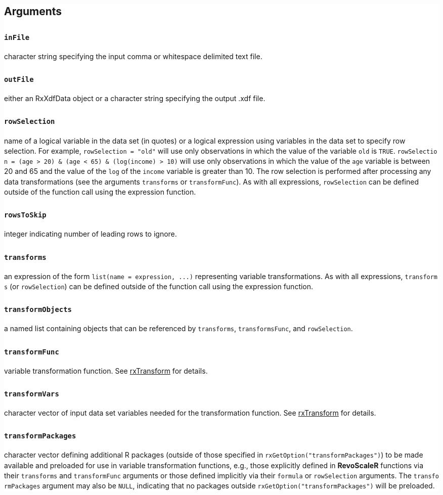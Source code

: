  ## Arguments



 ### `inFile`
 character string specifying the input comma or whitespace delimited text file. 



 ### `outFile`
 either an RxXdfData object or a character string specifying the output .xdf file. 



 ### `rowSelection`
 name of a logical variable in the data set (in quotes) or a logical expression using variables in the data set to specify row selection.  For example, `rowSelection = "old"` will use only observations in which the value of the variable `old` is `TRUE`.  `rowSelection = (age > 20) & (age < 65) & (log(income) > 10)` will use only observations in which the value of the `age` variable is between 20 and 65 and the value of the `log` of the `income` variable is greater than 10.  The row selection is performed after processing any data transformations  (see the arguments `transforms` or `transformFunc`). As with all expressions, `rowSelection` can be defined outside of the function  call using the expression function. 



 ### `rowsToSkip`
 integer indicating number of leading rows to ignore. 



 ### `transforms`
 an expression of the form `list(name = expression, ...)` representing variable transformations. As with all expressions, `transforms` (or `rowSelection`)  can be defined outside of the function call using the expression function. 



 ### `transformObjects`
 a named list containing objects that can be referenced by `transforms`, `transformsFunc`, and `rowSelection`. 



 ### `transformFunc`
 variable transformation function. See [rxTransform](rxTransform.md) for details. 



 ### `transformVars`
 character vector of input data set variables needed for the transformation function. See [rxTransform](rxTransform.md) for details. 



 ### `transformPackages`
 character vector defining additional R packages (outside of those specified in `rxGetOption("transformPackages")`) to be made available and  preloaded for use in variable transformation functions, e.g., those explicitly defined in **RevoScaleR** functions via their `transforms` and `transformFunc` arguments or those  defined implicitly via their `formula` or `rowSelection` arguments.  The `transformPackages` argument may also be `NULL`,  indicating that no packages outside `rxGetOption("transformPackages")` will be preloaded. 
